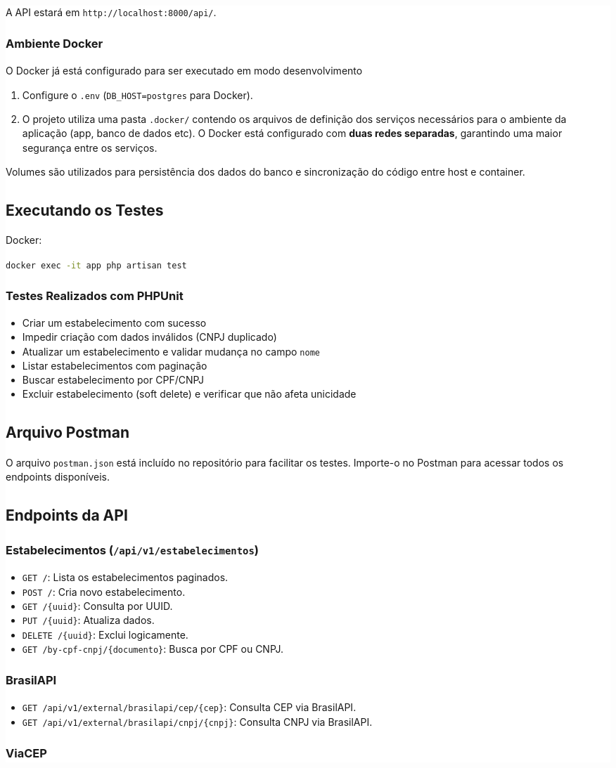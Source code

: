 A API estará em `http://localhost:8000/api/`.

### Ambiente Docker

O Docker já está configurado para ser executado em modo desenvolvimento

1. Configure o `.env` (`DB_HOST=postgres` para Docker).

2. O projeto utiliza uma pasta `.docker/` contendo os arquivos de definição dos serviços necessários para o ambiente da aplicação (app, banco de dados etc). O Docker está configurado com **duas redes separadas**, garantindo uma maior segurança entre os serviços.

Volumes são utilizados para persistência dos dados do banco e sincronização do código entre host e container.

## Executando os Testes

Docker:
```bash
docker exec -it app php artisan test
```

### Testes Realizados com PHPUnit
- Criar um estabelecimento com sucesso
- Impedir criação com dados inválidos (CNPJ duplicado)
- Atualizar um estabelecimento e validar mudança no campo `nome`
- Listar estabelecimentos com paginação
- Buscar estabelecimento por CPF/CNPJ
- Excluir estabelecimento (soft delete) e verificar que não afeta unicidade

## Arquivo Postman

O arquivo `postman.json` está incluído no repositório para facilitar os testes. Importe-o no Postman para acessar todos os endpoints disponíveis.

## Endpoints da API

### Estabelecimentos (`/api/v1/estabelecimentos`)

- `GET /`: Lista os estabelecimentos paginados.
- `POST /`: Cria novo estabelecimento.
- `GET /{uuid}`: Consulta por UUID.
- `PUT /{uuid}`: Atualiza dados.
- `DELETE /{uuid}`: Exclui logicamente.
- `GET /by-cpf-cnpj/{documento}`: Busca por CPF ou CNPJ.

### BrasilAPI

- `GET /api/v1/external/brasilapi/cep/{cep}`: Consulta CEP via BrasilAPI.
- `GET /api/v1/external/brasilapi/cnpj/{cnpj}`: Consulta CNPJ via BrasilAPI.

### ViaCEP
